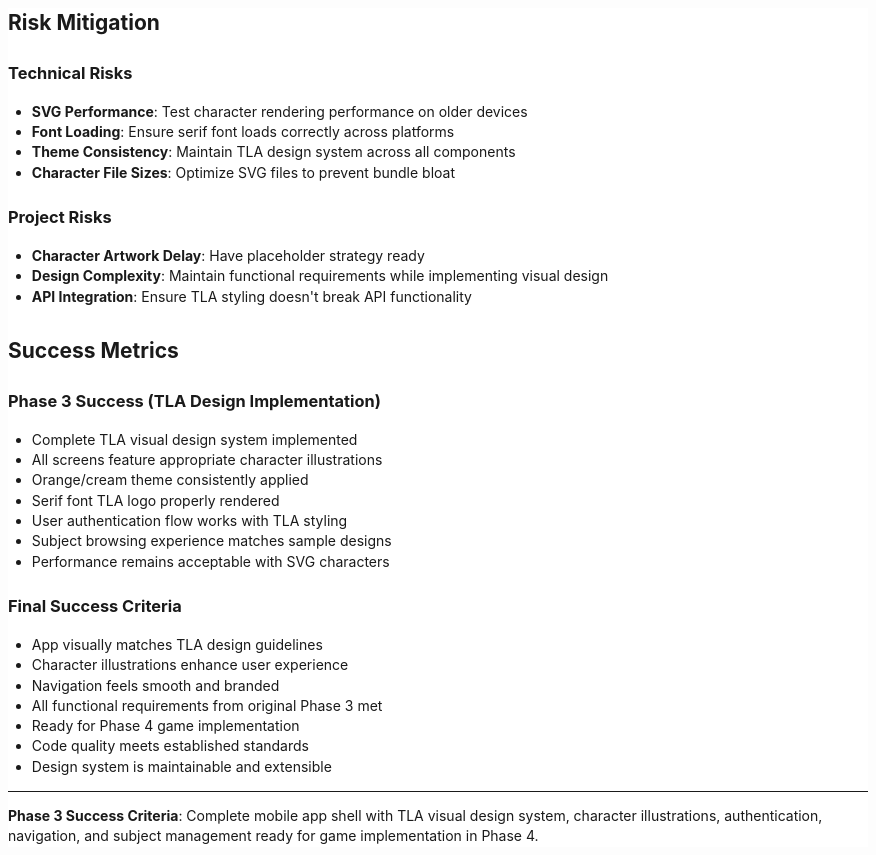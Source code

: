 ## Risk Mitigation

### Technical Risks
- **SVG Performance**: Test character rendering performance on older devices
- **Font Loading**: Ensure serif font loads correctly across platforms
- **Theme Consistency**: Maintain TLA design system across all components
- **Character File Sizes**: Optimize SVG files to prevent bundle bloat

### Project Risks
- **Character Artwork Delay**: Have placeholder strategy ready
- **Design Complexity**: Maintain functional requirements while implementing visual design
- **API Integration**: Ensure TLA styling doesn't break API functionality

## Success Metrics

### Phase 3 Success (TLA Design Implementation)
- Complete TLA visual design system implemented
- All screens feature appropriate character illustrations
- Orange/cream theme consistently applied
- Serif font TLA logo properly rendered
- User authentication flow works with TLA styling
- Subject browsing experience matches sample designs
- Performance remains acceptable with SVG characters

### Final Success Criteria
- App visually matches TLA design guidelines
- Character illustrations enhance user experience
- Navigation feels smooth and branded
- All functional requirements from original Phase 3 met
- Ready for Phase 4 game implementation
- Code quality meets established standards
- Design system is maintainable and extensible

---

**Phase 3 Success Criteria**: Complete mobile app shell with TLA visual design system, character illustrations, authentication, navigation, and subject management ready for game implementation in Phase 4.